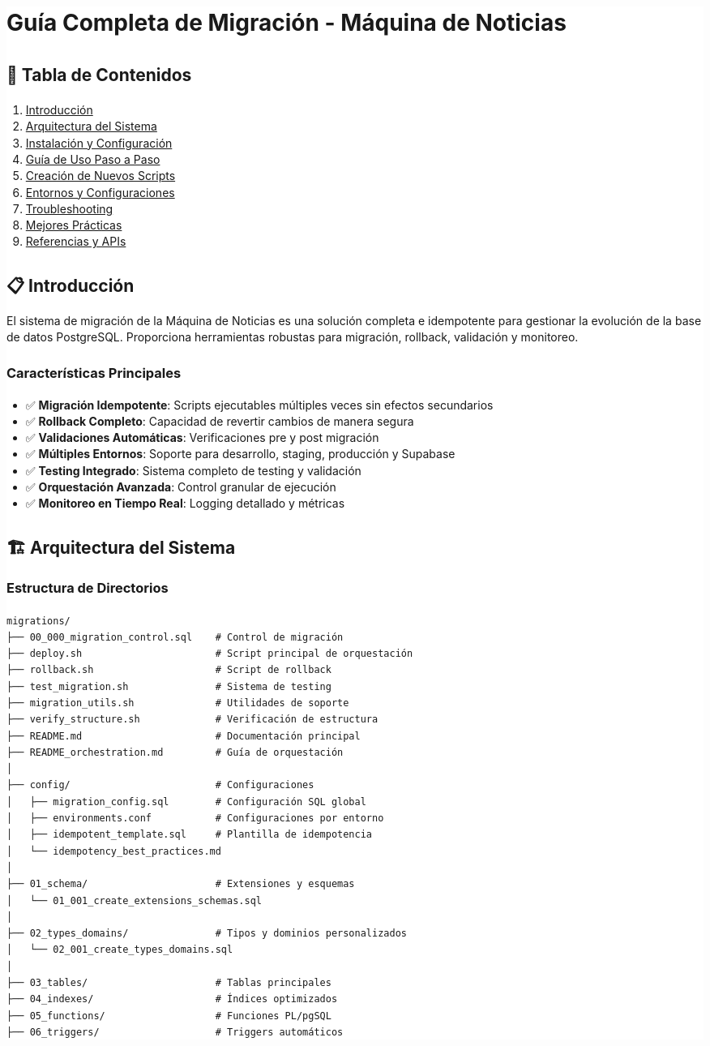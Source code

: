 # Guía Completa de Migración - Máquina de Noticias

## 📖 Tabla de Contenidos

1. [Introducción](#introducción)
2. [Arquitectura del Sistema](#arquitectura-del-sistema)
3. [Instalación y Configuración](#instalación-y-configuración)
4. [Guía de Uso Paso a Paso](#guía-de-uso-paso-a-paso)
5. [Creación de Nuevos Scripts](#creación-de-nuevos-scripts)
6. [Entornos y Configuraciones](#entornos-y-configuraciones)
7. [Troubleshooting](#troubleshooting)
8. [Mejores Prácticas](#mejores-prácticas)
9. [Referencias y APIs](#referencias-y-apis)

## 📋 Introducción

El sistema de migración de la Máquina de Noticias es una solución completa e idempotente para gestionar la evolución de la base de datos PostgreSQL. Proporciona herramientas robustas para migración, rollback, validación y monitoreo.

### Características Principales

- ✅ **Migración Idempotente**: Scripts ejecutables múltiples veces sin efectos secundarios
- ✅ **Rollback Completo**: Capacidad de revertir cambios de manera segura
- ✅ **Validaciones Automáticas**: Verificaciones pre y post migración
- ✅ **Múltiples Entornos**: Soporte para desarrollo, staging, producción y Supabase
- ✅ **Testing Integrado**: Sistema completo de testing y validación
- ✅ **Orquestación Avanzada**: Control granular de ejecución
- ✅ **Monitoreo en Tiempo Real**: Logging detallado y métricas

## 🏗️ Arquitectura del Sistema

### Estructura de Directorios

```
migrations/
├── 00_000_migration_control.sql    # Control de migración
├── deploy.sh                       # Script principal de orquestación
├── rollback.sh                     # Script de rollback
├── test_migration.sh               # Sistema de testing
├── migration_utils.sh              # Utilidades de soporte
├── verify_structure.sh             # Verificación de estructura
├── README.md                       # Documentación principal
├── README_orchestration.md         # Guía de orquestación
│
├── config/                         # Configuraciones
│   ├── migration_config.sql        # Configuración SQL global
│   ├── environments.conf           # Configuraciones por entorno
│   ├── idempotent_template.sql     # Plantilla de idempotencia
│   └── idempotency_best_practices.md
│
├── 01_schema/                      # Extensiones y esquemas
│   └── 01_001_create_extensions_schemas.sql
│
├── 02_types_domains/               # Tipos y dominios personalizados
│   └── 02_001_create_types_domains.sql
│
├── 03_tables/                      # Tablas principales
├── 04_indexes/                     # Índices optimizados
├── 05_functions/                   # Funciones PL/pgSQL
├── 06_triggers/                    # Triggers automáticos
```